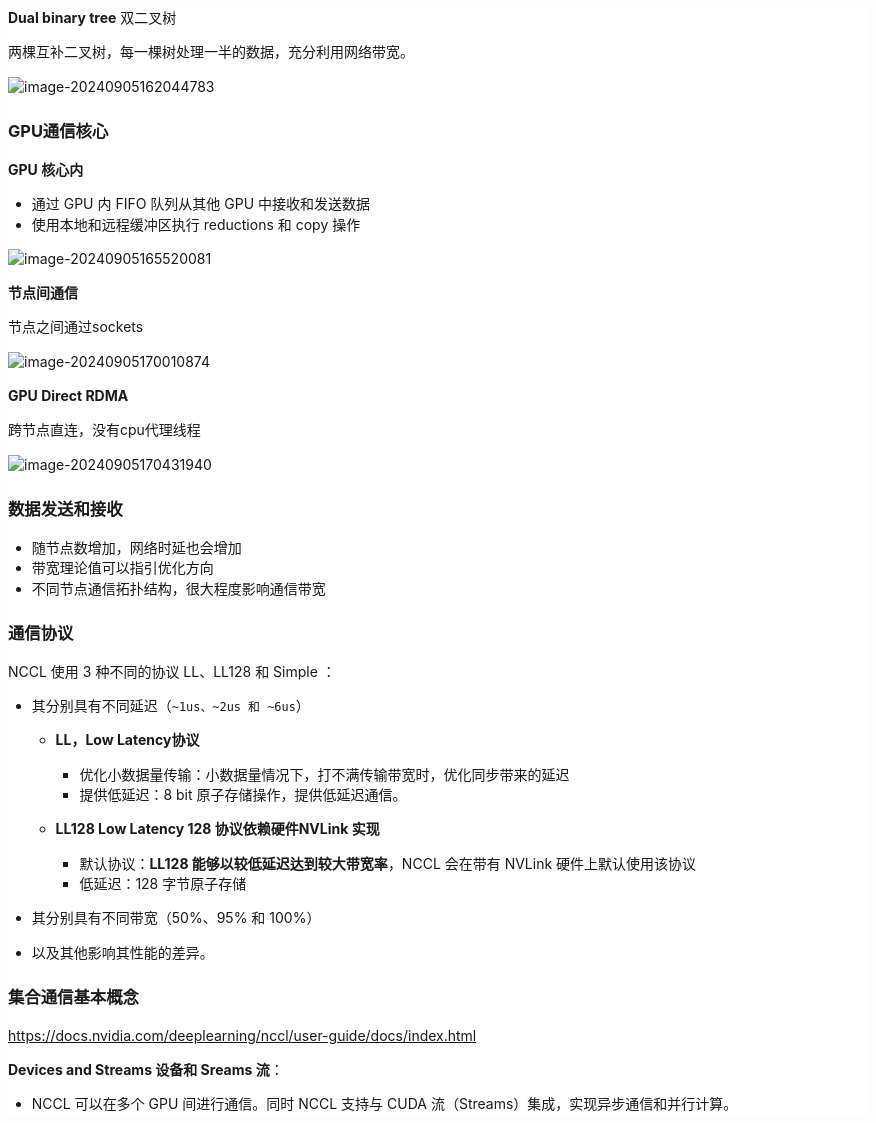 **Dual binary tree** 双二叉树

两棵互补二叉树，每一棵树处理一半的数据，充分利用网络带宽。

![image-20240905162044783](https://cdn.jsdelivr.net/gh/631068264/img/202409051620808.png)

### GPU通信核心

**GPU 核心内**

- 通过 GPU 内 FIFO 队列从其他 GPU 中接收和发送数据
- 使用本地和远程缓冲区执行 reductions 和 copy 操作

![image-20240905165520081](https://cdn.jsdelivr.net/gh/631068264/img/202409051655129.png)

**节点间通信**

节点之间通过sockets

![image-20240905170010874](https://cdn.jsdelivr.net/gh/631068264/img/202409051700900.png)

**GPU Direct RDMA**

跨节点直连，没有cpu代理线程

![image-20240905170431940](https://cdn.jsdelivr.net/gh/631068264/img/202409051704982.png)

### 数据发送和接收

- 随节点数增加，网络时延也会增加 
- 带宽理论值可以指引优化方向
- 不同节点通信拓扑结构，很大程度影响通信带宽

### 通信协议

NCCL 使用 3 种不同的协议 LL、LL128 和 Simple ： 

- 其分别具有不同延迟（`~1us、~2us 和 ~6us`） 
  - **LL，Low Latency协议**
    - 优化小数据量传输：小数据量情况下，打不满传输带宽时，优化同步带来的延迟
    - 提供低延迟：8 bit 原子存储操作，提供低延迟通信。

  - **LL128 Low Latency 128 协议依赖硬件NVLink 实现**
    - 默认协议：**LL128 能够以较低延迟达到较大带宽率**，NCCL 会在带有 NVLink 硬件上默认使用该协议
    - 低延迟：128 字节原子存储

- 其分别具有不同带宽（50%、95% 和 100%） 
- 以及其他影响其性能的差异。

### 集合通信基本概念

https://docs.nvidia.com/deeplearning/nccl/user-guide/docs/index.html

**Devices and Streams 设备和 Sreams 流**：

- NCCL 可以在多个 GPU 间进行通信。同时 NCCL 支持与 CUDA 流（Streams）集成，实现异步通信和并行计算。
